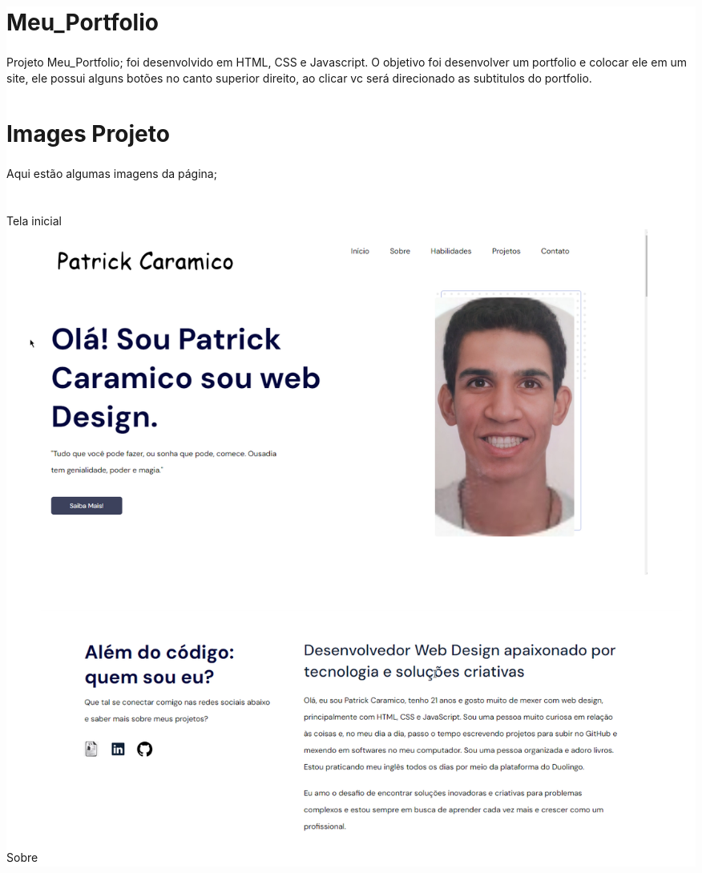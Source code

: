 # Meu_Portfolio

Projeto Meu_Portfolio; foi desenvolvido em HTML, CSS e Javascript. O objetivo foi desenvolver um portfolio e colocar ele em um site, ele possui alguns botões no canto superior direito, ao clicar vc será direcionado as subtitulos do portfolio. 

# Images Projeto

Aqui estão algumas imagens da página;

#
Tela inicial
<img aligh="center" src="Images Portfolio/Tela inicial.png" width="800px">

#
Sobre
<img aligh="center" src="Images Portfolio/Tela sobre.png" width="800px">

